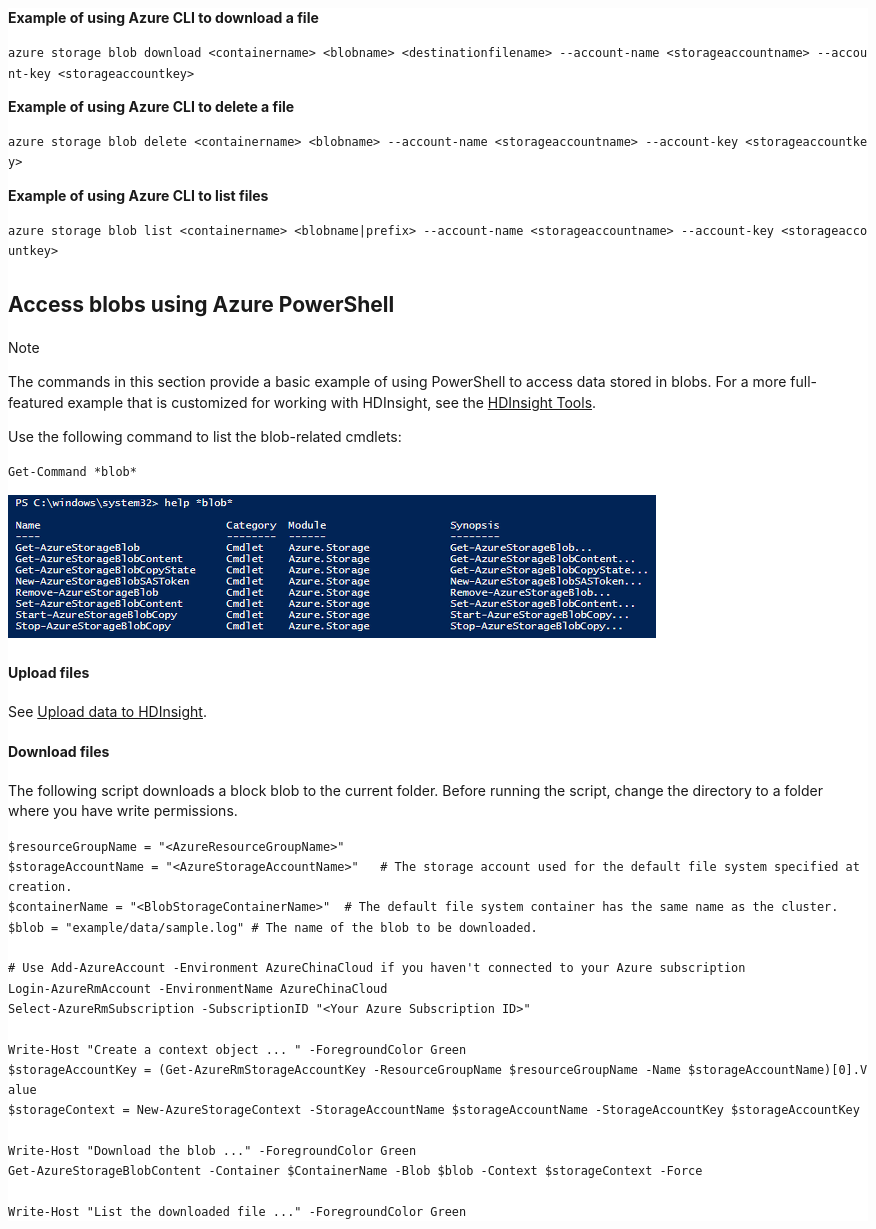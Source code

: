 **Example of using Azure CLI to download a file**

```
azure storage blob download <containername> <blobname> <destinationfilename> --account-name <storageaccountname> --account-key <storageaccountkey>
```

**Example of using Azure CLI to delete a file**

```
azure storage blob delete <containername> <blobname> --account-name <storageaccountname> --account-key <storageaccountkey>
```

**Example of using Azure CLI to list files**

```
azure storage blob list <containername> <blobname|prefix> --account-name <storageaccountname> --account-key <storageaccountkey>
```

## <a id="powershell" name="access-blobs-using-azure-powershell"></a> Access blobs using Azure PowerShell
> [!NOTE]
> The commands in this section provide a basic example of using PowerShell to access data stored in blobs. For a more full-featured example that is customized for working with HDInsight, see the [HDInsight Tools](https://github.com/Blackmist/hdinsight-tools).
> 
> 

Use the following command to list the blob-related cmdlets:

```
Get-Command *blob*
```

![List of blob-related PowerShell cmdlets.][img-hdi-powershell-blobcommands]

#### Upload files
See [Upload data to HDInsight][hdinsight-upload-data].

#### Download files
The following script downloads a block blob to the current folder. Before running the script, change the directory to a folder where you have write permissions.

```
$resourceGroupName = "<AzureResourceGroupName>"
$storageAccountName = "<AzureStorageAccountName>"   # The storage account used for the default file system specified at creation.
$containerName = "<BlobStorageContainerName>"  # The default file system container has the same name as the cluster.
$blob = "example/data/sample.log" # The name of the blob to be downloaded.

# Use Add-AzureAccount -Environment AzureChinaCloud if you haven't connected to your Azure subscription
Login-AzureRmAccount -EnvironmentName AzureChinaCloud 
Select-AzureRmSubscription -SubscriptionID "<Your Azure Subscription ID>"

Write-Host "Create a context object ... " -ForegroundColor Green
$storageAccountKey = (Get-AzureRmStorageAccountKey -ResourceGroupName $resourceGroupName -Name $storageAccountName)[0].Value
$storageContext = New-AzureStorageContext -StorageAccountName $storageAccountName -StorageAccountKey $storageAccountKey  

Write-Host "Download the blob ..." -ForegroundColor Green
Get-AzureStorageBlobContent -Container $ContainerName -Blob $blob -Context $storageContext -Force

Write-Host "List the downloaded file ..." -ForegroundColor Green
```

[hdinsight-use-sas]: ./hdinsight-storage-sharedaccesssignature-permissions.md
[powershell-install]: https://docs.microsoft.com/powershell/azureps-cmdlets-docs
[hdinsight-creation]: ./hdinsight-hadoop-provision-linux-clusters.md
[hdinsight-get-started]: ./hdinsight-hadoop-linux-tutorial-get-started.md
[hdinsight-upload-data]: ./hdinsight-upload-data.md
[hdinsight-use-hive]: ./hdinsight-use-hive.md
[hdinsight-use-pig]: ./hdinsight-use-pig.md
[blob-storage-restAPI]: http://msdn.microsoft.com/zh-cn/library/azure/dd135733.aspx
[azure-storage-create]: ../storage/storage-create-storage-account.md
[img-hdi-powershell-blobcommands]: ./media/hdinsight-hadoop-use-blob-storage/HDI.PowerShell.BlobCommands.png
[img-hdi-quick-create]: ./media/hdinsight-hadoop-use-blob-storage/HDI.QuickCreateCluster.png
[img-hdi-custom-create-storage-account]: ./media/hdinsight-hadoop-use-blob-storage/HDI.CustomCreateStorageAccount.png